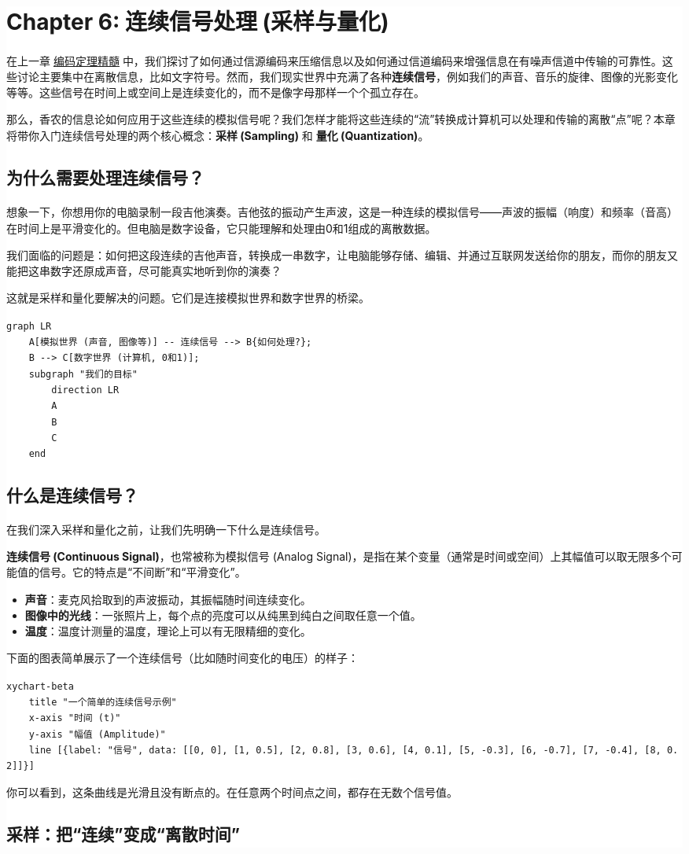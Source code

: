 # Chapter 6: 连续信号处理 (采样与量化)


在上一章 [编码定理精髓](05_编码定理精髓_.md) 中，我们探讨了如何通过信源编码来压缩信息以及如何通过信道编码来增强信息在有噪声信道中传输的可靠性。这些讨论主要集中在离散信息，比如文字符号。然而，我们现实世界中充满了各种**连续信号**，例如我们的声音、音乐的旋律、图像的光影变化等等。这些信号在时间上或空间上是连续变化的，而不是像字母那样一个个孤立存在。

那么，香农的信息论如何应用于这些连续的模拟信号呢？我们怎样才能将这些连续的“流”转换成计算机可以处理和传输的离散“点”呢？本章将带你入门连续信号处理的两个核心概念：**采样 (Sampling)** 和 **量化 (Quantization)**。

## 为什么需要处理连续信号？

想象一下，你想用你的电脑录制一段吉他演奏。吉他弦的振动产生声波，这是一种连续的模拟信号——声波的振幅（响度）和频率（音高）在时间上是平滑变化的。但电脑是数字设备，它只能理解和处理由0和1组成的离散数据。

我们面临的问题是：如何把这段连续的吉他声音，转换成一串数字，让电脑能够存储、编辑、并通过互联网发送给你的朋友，而你的朋友又能把这串数字还原成声音，尽可能真实地听到你的演奏？

这就是采样和量化要解决的问题。它们是连接模拟世界和数字世界的桥梁。

```mermaid
graph LR
    A[模拟世界 (声音, 图像等)] -- 连续信号 --> B{如何处理?};
    B --> C[数字世界 (计算机, 0和1)];
    subgraph "我们的目标"
        direction LR
        A
        B
        C
    end
```

## 什么是连续信号？

在我们深入采样和量化之前，让我们先明确一下什么是连续信号。

**连续信号 (Continuous Signal)**，也常被称为模拟信号 (Analog Signal)，是指在某个变量（通常是时间或空间）上其幅值可以取无限多个可能值的信号。它的特点是“不间断”和“平滑变化”。

*   **声音**：麦克风拾取到的声波振动，其振幅随时间连续变化。
*   **图像中的光线**：一张照片上，每个点的亮度可以从纯黑到纯白之间取任意一个值。
*   **温度**：温度计测量的温度，理论上可以有无限精细的变化。

下面的图表简单展示了一个连续信号（比如随时间变化的电压）的样子：

```mermaid
xychart-beta
    title "一个简单的连续信号示例"
    x-axis "时间 (t)"
    y-axis "幅值 (Amplitude)"
    line [{label: "信号", data: [[0, 0], [1, 0.5], [2, 0.8], [3, 0.6], [4, 0.1], [5, -0.3], [6, -0.7], [7, -0.4], [8, 0.2]]}]
```
你可以看到，这条曲线是光滑且没有断点的。在任意两个时间点之间，都存在无数个信号值。

## 采样：把“连续”变成“离散时间”
